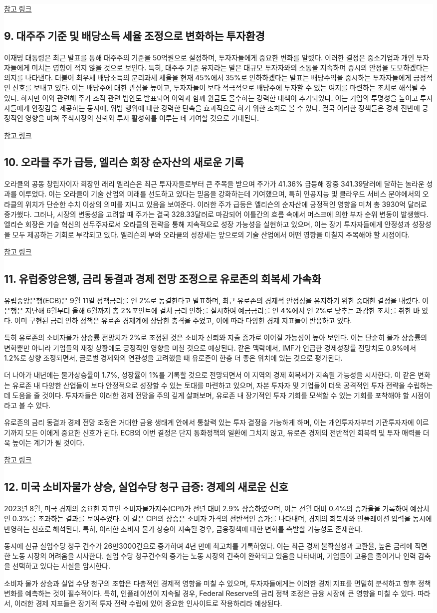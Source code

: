 [참고 링크](https://www.hankyung.com/article/2025091187051)

## 9. 대주주 기준 및 배당소득 세율 조정으로 변화하는 투자환경

이재명 대통령은 최근 발표를 통해 대주주의 기준을 50억원으로 설정하며, 투자자들에게 중요한 변화를 알렸다. 이러한 결정은 중소기업과 개인 투자자들에게 미치는 영향이 적지 않을 것으로 보인다. 특히, 대주주 기준 유지라는 말은 대규모 투자자와의 소통을 지속하며 증시의 안정을 도모하겠다는 의지를 나타낸다. 더불어 최우세 배당소득의 분리과세 세율을 현재 45%에서 35%로 인하하겠다는 발표는 배당수익을 중시하는 투자자들에게 긍정적인 신호를 보내고 있다. 이는 배당주에 대한 관심을 높이고, 투자자들이 보다 적극적으로 배당주에 투자할 수 있는 여지를 마련하는 조치로 해석될 수 있다. 하지만 이와 관련해 주가 조작 관련 법안도 발표되어 이익과 함께 원금도 몰수하는 강력한 대책이 추가되었다. 이는 기업의 투명성을 높이고 투자자들에게 안정감을 제공하는 동시에, 위법 행위에 대한 강력한 단속을 효과적으로 하기 위한 조치로 볼 수 있다. 결국 이러한 정책들은 경제 전반에 긍정적인 영향을 미쳐 주식시장의 신뢰와 투자 활성화를 이루는 데 기여할 것으로 기대된다.

[참고 링크](https://www.hankyung.com/article/2025091187031)

## 10. 오라클 주가 급등, 엘리슨 회장 순자산의 새로운 기록

오라클의 공동 창립자이자 회장인 래리 엘리슨은 최근 투자자들로부터 큰 주목을 받으며 주가가 41.36% 급등해 장중 341.39달러에 달하는 놀라운 성과를 이루었다. 이는 오라클이 기술 산업의 미래를 선도하고 있다는 믿음을 강화하는데 기여했으며, 특히 인공지능 및 클라우드 서비스 분야에서의 오라클의 위치가 단순한 수치 이상의 의미를 지니고 있음을 보여준다. 이러한 주가 급등은 엘리슨의 순자산에 긍정적인 영향을 미쳐 총 3930억 달러로 증가했다. 그러나, 시장의 변동성을 고려할 때 주가는 결국 328.33달러로 마감되어 이틀간의 흐름 속에서 머스크에 의한 부자 순위 변동이 발생했다. 엘리슨 회장은 기술 혁신의 선두주자로서 오라클의 전략을 통해 지속적으로 성장 가능성을 실현하고 있으며, 이는 장기 투자자들에게 안정성과 성장성을 모두 제공하는 기회로 부각되고 있다. 엘리슨의 부와 오라클의 성장세는 앞으로의 기술 산업에서 어떤 영향을 미칠지 주목해야 할 시점이다.

[참고 링크](https://www.hankyung.com/article/2025091185961)

## 11. 유럽중앙은행, 금리 동결과 경제 전망 조정으로 유로존의 회복세 가속화

유럽중앙은행(ECB)은 9월 11일 정책금리를 연 2%로 동결한다고 발표하며, 최근 유로존의 경제적 안정성을 유지하기 위한 중대한 결정을 내렸다. 이 은행은 지난해 6월부터 올해 6월까지 총 2%포인트에 걸쳐 금리 인하를 실시하여 예금금리를 연 4%에서 연 2%로 낮추는 과감한 조치를 취한 바 있다. 이미 구현된 금리 인하 정책은 유로존 경제계에 상당한 충격을 주었고, 이에 따라 다양한 경제 지표들이 반응하고 있다.   

특히 유로존의 소비자물가 상승률 전망치가 2%로 조정된 것은 소비자 신뢰와 지출 증가로 이어질 가능성이 높아 보인다. 이는 단순히 물가 상승률의 변화뿐만 아니라 기업들의 재정 상황에도 긍정적인 영향을 미칠 것으로 예상된다. 같은 맥락에서, IMF가 언급한 경제성장률 전망치도 0.9%에서 1.2%로 상향 조정되면서, 글로벌 경제와의 연관성을 고려했을 때 유로존이 한층 더 좋은 위치에 있는 것으로 평가된다. 

더 나아가 내년에는 물가상승률이 1.7%, 성장률이 1%를 기록할 것으로 전망되면서 이 지역의 경제 회복세가 지속될 가능성을 시사한다. 이 같은 변화는 유로존 내 다양한 산업들이 보다 안정적으로 성장할 수 있는 토대를 마련하고 있으며, 자본 투자자 및 기업들이 더욱 공격적인 투자 전략을 수립하는 데 도움을 줄 것이다. 투자자들은 이러한 경제 전망을 주의 깊게 살펴보며, 유로존 내 장기적인 투자 기회를 모색할 수 있는 기회를 포착해야 할 시점이라고 볼 수 있다. 

유로존의 금리 동결과 경제 전망 조정은 거대한 금융 생태계 안에서 통찰력 있는 투자 결정을 가능하게 하며, 이는 개인투자자부터 기관투자자에 이르기까지 모든 이에게 중요한 신호가 된다. ECB의 이번 결정은 단지 통화정책의 일환에 그치지 않고, 유로존 경제의 전반적인 회복력 및 투자 매력을 더욱 높이는 계기가 될 것이다.

[참고 링크](https://www.hankyung.com/article/202509118982i)

## 12. 미국 소비자물가 상승, 실업수당 청구 급증: 경제의 새로운 신호

2023년 8월, 미국 경제의 중요한 지표인 소비자물가지수(CPI)가 전년 대비 2.9% 상승하였으며, 이는 전월 대비 0.4%의 증가율을 기록하여 예상치인 0.3%를 초과하는 결과를 보여주었다. 이 같은 CPI의 상승은 소비자 가격의 전반적인 증가를 나타내며, 경제의 회복세와 인플레이션 압력을 동시에 반영하는 신호로 해석된다. 특히, 이러한 소비자 물가 상승이 지속될 경우, 금융정책에 대한 변화를 촉발할 가능성도 존재한다. 

동시에 신규 실업수당 청구 건수가 26만3000건으로 증가하며 4년 만에 최고치를 기록하였다. 이는 최근 경제 불확실성과 고환율, 높은 금리에 직면한 노동 시장의 어려움을 시사한다. 실업 수당 청구건수의 증가는 노동 시장의 긴축이 완화되고 있음을 나타내며, 기업들이 고용을 줄이거나 인력 감축을 선택하고 있다는 사실을 암시한다. 

소비자 물가 상승과 실업 수당 청구의 조합은 다층적인 경제적 영향을 미칠 수 있으며, 투자자들에게는 이러한 경제 지표를 면밀히 분석하고 향후 정책 변화를 예측하는 것이 필수적이다. 특히, 인플레이션이 지속될 경우, Federal Reserve의 금리 정책 조정은 금융 시장에 큰 영향을 미칠 수 있다. 따라서, 이러한 경제 지표들은 장기적 투자 전략 수립에 있어 중요한 인사이트로 작용하리라 예상된다.
